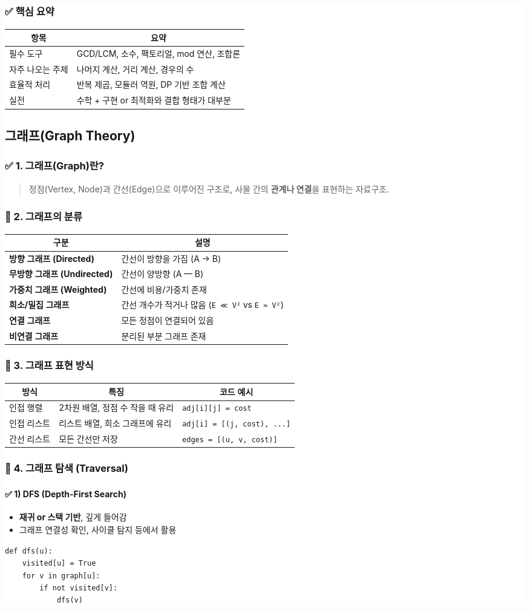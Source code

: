 ### ✅ 핵심 요약

| 항목             | 요약                                       |
| ---------------- | ------------------------------------------ |
| 필수 도구        | GCD/LCM, 소수, 팩토리얼, mod 연산, 조합론  |
| 자주 나오는 주제 | 나머지 계산, 거리 계산, 경우의 수          |
| 효율적 처리      | 반복 제곱, 모듈러 역원, DP 기반 조합 계산  |
| 실전             | 수학 + 구현 or 최적화와 결합 형태가 대부분 |

## 그래프(Graph Theory)

### ✅ 1. 그래프(Graph)란?

> 정점(Vertex, Node)과 간선(Edge)으로 이루어진 구조로,
>  사물 간의 **관계나 연결**을 표현하는 자료구조.

### 📌 2. 그래프의 분류

| 구분                           | 설명                                           |
| ------------------------------ | ---------------------------------------------- |
| **방향 그래프 (Directed)**     | 간선이 방향을 가짐 (A → B)                     |
| **무방향 그래프 (Undirected)** | 간선이 양방향 (A — B)                          |
| **가중치 그래프 (Weighted)**   | 간선에 비용/가중치 존재                        |
| **희소/밀집 그래프**           | 간선 개수가 적거나 많음 (`E ≪ V²` vs `E ≈ V²`) |
| **연결 그래프**                | 모든 정점이 연결되어 있음                      |
| **비연결 그래프**              | 분리된 부분 그래프 존재                        |

### 🧠 3. 그래프 표현 방식

| 방식        | 특징                             | 코드 예시                   |
| ----------- | -------------------------------- | --------------------------- |
| 인접 행렬   | 2차원 배열, 정점 수 작을 때 유리 | `adj[i][j] = cost`          |
| 인접 리스트 | 리스트 배열, 희소 그래프에 유리  | `adj[i] = [(j, cost), ...]` |
| 간선 리스트 | 모든 간선만 저장                 | `edges = [(u, v, cost)]`    |

### 🔄 4. 그래프 탐색 (Traversal)

#### ✅ 1) DFS (Depth-First Search)

- **재귀 or 스택 기반**, 깊게 들어감
- 그래프 연결성 확인, 사이클 탐지 등에서 활용

```
def dfs(u):
    visited[u] = True
    for v in graph[u]:
        if not visited[v]:
            dfs(v)
```

